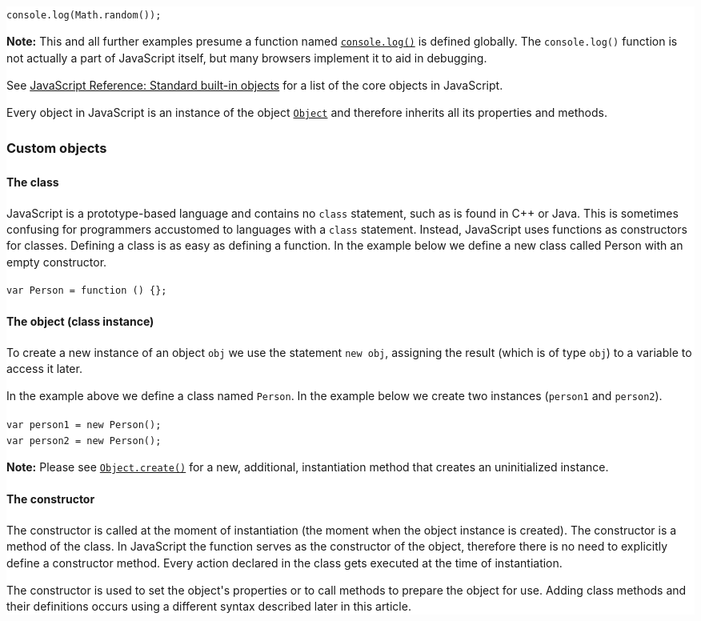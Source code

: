 ```
console.log(Math.random());
```

**Note:** This and all further examples presume a function named [`console.log()`](https://developer.mozilla.org/en-US/docs/Web/API/Console/log "Outputs a message to the Web Console.") is defined globally. The `console.log()` function is not actually a part of JavaScript itself, but many browsers implement it to aid in debugging.

See [JavaScript Reference: Standard built-in objects](https://developer.mozilla.org/en-US/docs/Web/JavaScript/Reference/Global_Objects "en-US/docs/Web/JavaScript/Reference/Global_Objects") for a list of the core objects in JavaScript.

Every object in JavaScript is an instance of the object [`Object`](https://developer.mozilla.org/en-US/docs/Web/JavaScript/Reference/Global_Objects/Object) and therefore inherits all its properties and methods.

### Custom objects

#### The class

JavaScript is a prototype-based language and contains no `class` statement, such as is found in C++ or Java. This is sometimes confusing for programmers accustomed to languages with a `class` statement. Instead, JavaScript uses functions as constructors for classes. Defining a class is as easy as defining a function. In the example below we define a new class called Person with an empty constructor.

```
var Person = function () {};
```

#### The object (class instance)

To create a new instance of an object `obj` we use the statement `new obj`, assigning the result (which is of type `obj`) to a variable to access it later.

In the example above we define a class named `Person`. In the example below we create two instances (`person1` and `person2`).

```
var person1 = new Person();
var person2 = new Person();
```

**Note:** Please see [`Object.create()`](https://developer.mozilla.org/en-US/docs/Web/JavaScript/Reference/Global_Objects/Object/create "The Object.create() method creates a new object with the specified prototype object and properties.") for a new, additional, instantiation method that creates an uninitialized instance.

#### The constructor

The constructor is called at the moment of instantiation (the moment when the object instance is created). The constructor is a method of the class. In JavaScript the function serves as the constructor of the object, therefore there is no need to explicitly define a constructor method. Every action declared in the class gets executed at the time of instantiation.

The constructor is used to set the object's properties or to call methods to prepare the object for use. Adding class methods and their definitions occurs using a different syntax described later in this article.
